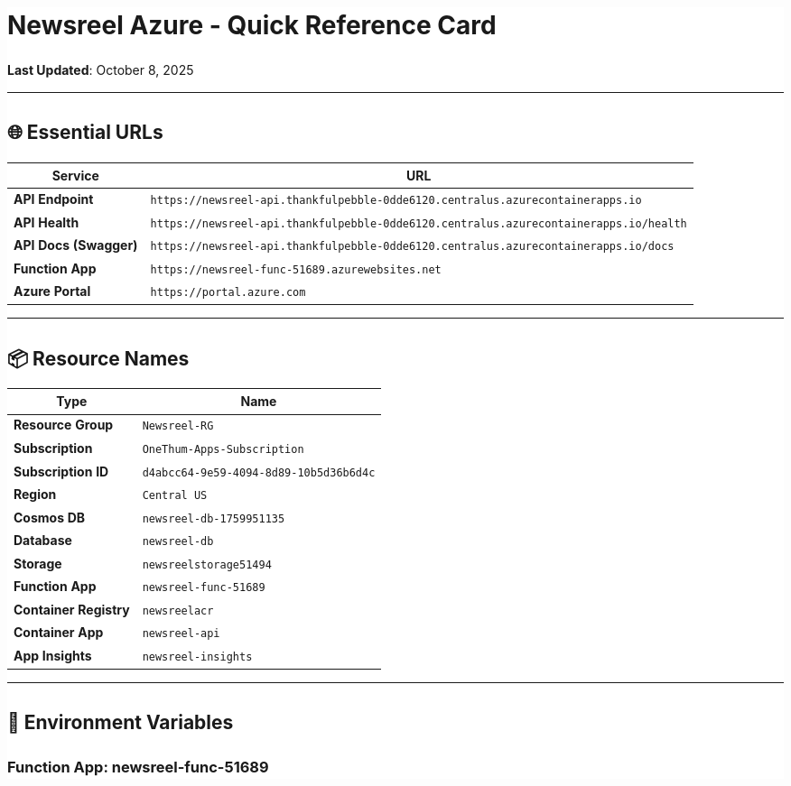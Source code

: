# Newsreel Azure - Quick Reference Card

**Last Updated**: October 8, 2025

---

## 🌐 Essential URLs

| Service | URL |
|---------|-----|
| **API Endpoint** | `https://newsreel-api.thankfulpebble-0dde6120.centralus.azurecontainerapps.io` |
| **API Health** | `https://newsreel-api.thankfulpebble-0dde6120.centralus.azurecontainerapps.io/health` |
| **API Docs (Swagger)** | `https://newsreel-api.thankfulpebble-0dde6120.centralus.azurecontainerapps.io/docs` |
| **Function App** | `https://newsreel-func-51689.azurewebsites.net` |
| **Azure Portal** | `https://portal.azure.com` |

---

## 📦 Resource Names

| Type | Name |
|------|------|
| **Resource Group** | `Newsreel-RG` |
| **Subscription** | `OneThum-Apps-Subscription` |
| **Subscription ID** | `d4abcc64-9e59-4094-8d89-10b5d36b6d4c` |
| **Region** | `Central US` |
| **Cosmos DB** | `newsreel-db-1759951135` |
| **Database** | `newsreel-db` |
| **Storage** | `newsreelstorage51494` |
| **Function App** | `newsreel-func-51689` |
| **Container Registry** | `newsreelacr` |
| **Container App** | `newsreel-api` |
| **App Insights** | `newsreel-insights` |

---

## 🔑 Environment Variables

### Function App: newsreel-func-51689

